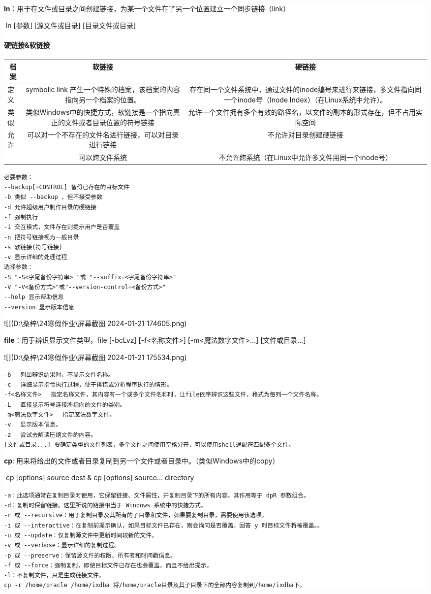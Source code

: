 **ln**：用于在文件或目录之间创建链接，为某一个文件在了另一个位置建立一个同步链接（link）

​        ln [参数] [源文件或目录] [目录文件或目录]

#### 硬链接&软链接

| 档案 |                            软链接                            |                            硬链接                            |
| ---- | :----------------------------------------------------------: | :----------------------------------------------------------: |
| 定义 | symbolic link 产生一个特殊的档案，该档案的内容指向另一个档案的位置。 | 存在同一个文件系统中，通过文件的inode编号来进行来链接，多文件指向同一个inode号（Inode Index）（在Linux系统中允许）。 |
| 类似 | 类似Windows中的快捷方式，软链接是一个指向真正的文件或者目录位置的符号链接 | 允许一个文件拥有多个有效的路径名，以文件的副本的形式存在，但不占用实际空间 |
| 允许 |     可以对一个不存在的文件名进行链接，可以对目录进行链接     |                    不允许对目录创建硬链接                    |
|      |                        可以跨文件系统                        |      不允许跨系统（在Linux中允许多文件用同一个inode号）      |

```
必要参数：
--backup[=CONTROL] 备份已存在的目标文件
-b 类似 --backup ，但不接受参数
-d 允许超级用户制作目录的硬链接
-f 强制执行
-i 交互模式，文件存在则提示用户是否覆盖
-n 把符号链接视为一般目录
-s 软链接(符号链接)
-v 显示详细的处理过程
选择参数：
-S "-S<字尾备份字符串> "或 "--suffix=<字尾备份字符串>"
-V "-V<备份方式>"或"--version-control=<备份方式>"
--help 显示帮助信息
--version 显示版本信息
```

![](D:\桑梓\24寒假作业\屏幕截图 2024-01-21 174605.png)

**file**：用于辨识显示文件类型。file [-bcLvz] [-f<名称文件>] [-m<魔法数字文件>...] [文件或目录...]

![](D:\桑梓\24寒假作业\屏幕截图 2024-01-21 175534.png)

``` 
-b 　列出辨识结果时，不显示文件名称。
-c 　详细显示指令执行过程，便于排错或分析程序执行的情形。
-f<名称文件> 　指定名称文件，其内容有一个或多个文件名称时，让file依序辨识这些文件，格式为每列一个文件名称。
-L 　直接显示符号连接所指向的文件的类别。
-m<魔法数字文件> 　指定魔法数字文件。
-v 　显示版本信息。
-z 　尝试去解读压缩文件的内容。
[文件或目录...] 要确定类型的文件列表，多个文件之间使用空格分开，可以使用shell通配符匹配多个文件。
```

**cp**:      用来将给出的文件或者目录复制到另一个文件或者目录中。（类似Windows中的copy）

​            cp [options] source dest    &    cp [options] source...  directory

```
-a：此选项通常在复制目录时使用，它保留链接、文件属性，并复制目录下的所有内容。其作用等于 dpR 参数组合。
-d：复制时保留链接。这里所说的链接相当于 Windows 系统中的快捷方式。
-r 或 --recursive：用于复制目录及其所有的子目录和文件，如果要复制目录，需要使用该选项。
-i 或 --interactive：在复制前提示确认，如果目标文件已存在，则会询问是否覆盖，回答 y 时目标文件将被覆盖。。
-u 或 --update：仅复制源文件中更新时间较新的文件。
-v 或 --verbose：显示详细的复制过程。
-p 或 --preserve：保留源文件的权限、所有者和时间戳信息。
-f 或 --force：强制复制，即使目标文件已存在也会覆盖，而且不给出提示。
-l：不复制文件，只是生成链接文件。
cp -r /home/oracle /home/ixdba 将/home/oracle目录及其子目录下的全部内容复制到/home/ixdba下。
```
